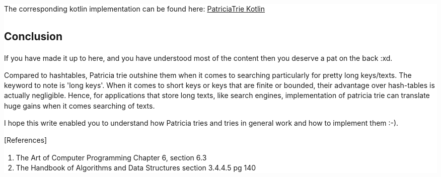 The corresponding kotlin implementation can be found here: [PatriciaTrie Kotlin](https://gist.github.com/GibsonRuitiari/ade41d75def0374f4c261a0aa3072c69)

## Conclusion

If you have made it up to here, and you have understood most of the content then you deserve a pat on the back :xd.

Compared to hashtables, Patricia trie outshine them when it comes to searching particularly for pretty long keys/texts. The
keyword to note is 'long keys'. When it comes to short keys or keys that are finite or bounded, their advantage over hash-tables
is actually negligible. Hence, for applications that store long texts, like search engines, implementation of patricia trie
can translate huge gains when it comes searching of texts.

 I hope this write enabled you to understand how Patricia tries and tries in general work and how to implement
 them :-). 
 
[References]

1. The Art of Computer Programming Chapter 6, section 6.3
2. The Handbook of Algorithms and Data Structures section 3.4.4.5 pg 140
